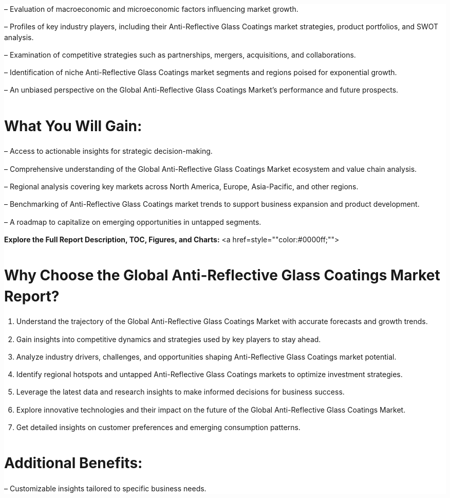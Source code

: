 – Evaluation of macroeconomic and microeconomic factors influencing market growth.

– Profiles of key industry players, including their Anti-Reflective Glass Coatings market strategies, product portfolios, and SWOT analysis.

– Examination of competitive strategies such as partnerships, mergers, acquisitions, and collaborations.

– Identification of niche Anti-Reflective Glass Coatings market segments and regions poised for exponential growth.

– An unbiased perspective on the Global Anti-Reflective Glass Coatings Market’s performance and future prospects.

# <strong>What You Will Gain:</strong>

– Access to actionable insights for strategic decision-making.

– Comprehensive understanding of the Global Anti-Reflective Glass Coatings Market ecosystem and value chain analysis.

– Regional analysis covering key markets across North America, Europe, Asia-Pacific, and other regions.

– Benchmarking of Anti-Reflective Glass Coatings market trends to support business expansion and product development.

– A roadmap to capitalize on emerging opportunities in untapped segments.

<strong>Explore the Full Report Description, TOC, Figures, and Charts:</strong>
<a href=style=""color:#0000ff;""></a>

# <strong>Why Choose the Global Anti-Reflective Glass Coatings Market Report?</strong>

1. Understand the trajectory of the Global Anti-Reflective Glass Coatings Market with accurate forecasts and growth trends.

2. Gain insights into competitive dynamics and strategies used by key players to stay ahead.

3. Analyze industry drivers, challenges, and opportunities shaping Anti-Reflective Glass Coatings market potential.

4. Identify regional hotspots and untapped Anti-Reflective Glass Coatings markets to optimize investment strategies.

5. Leverage the latest data and research insights to make informed decisions for business success.

6. Explore innovative technologies and their impact on the future of the Global Anti-Reflective Glass Coatings Market.

7. Get detailed insights on customer preferences and emerging consumption patterns.

# <strong>Additional Benefits:</strong>

– Customizable insights tailored to specific business needs.
